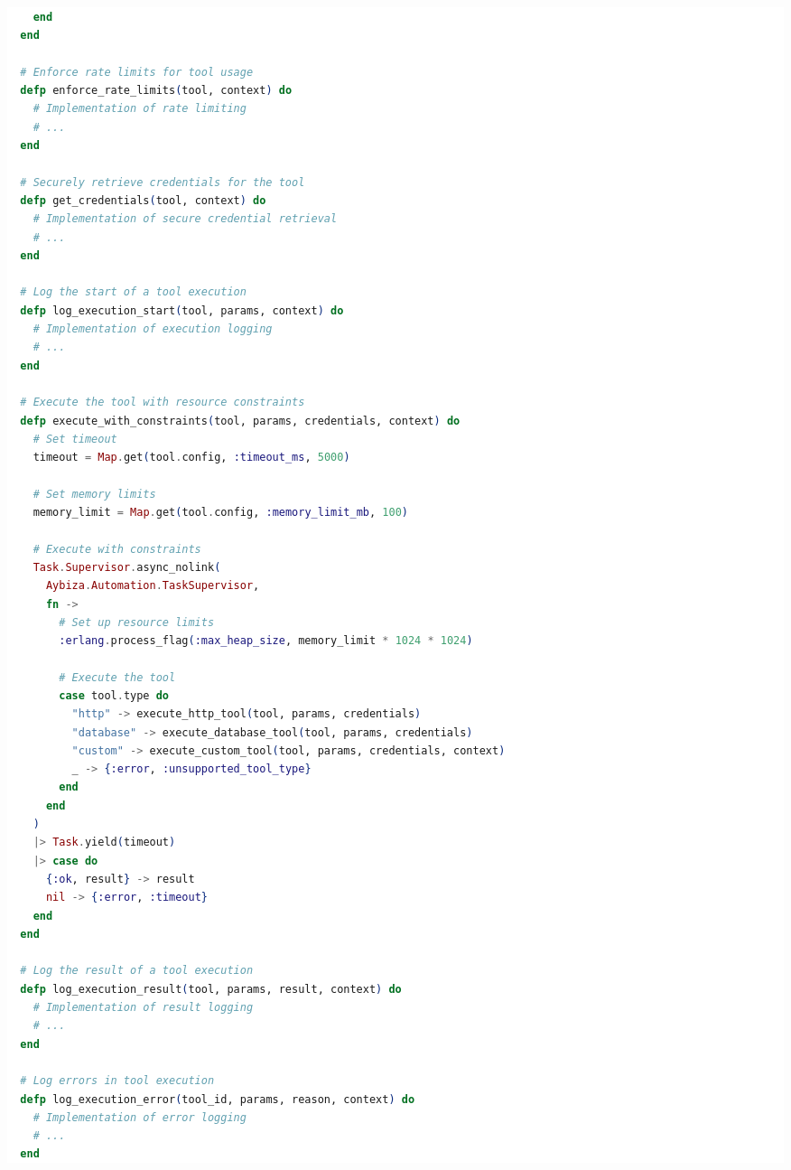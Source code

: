```elixir
    end
  end
  
  # Enforce rate limits for tool usage
  defp enforce_rate_limits(tool, context) do
    # Implementation of rate limiting
    # ...
  end
  
  # Securely retrieve credentials for the tool
  defp get_credentials(tool, context) do
    # Implementation of secure credential retrieval
    # ...
  end
  
  # Log the start of a tool execution
  defp log_execution_start(tool, params, context) do
    # Implementation of execution logging
    # ...
  end
  
  # Execute the tool with resource constraints
  defp execute_with_constraints(tool, params, credentials, context) do
    # Set timeout
    timeout = Map.get(tool.config, :timeout_ms, 5000)
    
    # Set memory limits
    memory_limit = Map.get(tool.config, :memory_limit_mb, 100)
    
    # Execute with constraints
    Task.Supervisor.async_nolink(
      Aybiza.Automation.TaskSupervisor,
      fn ->
        # Set up resource limits
        :erlang.process_flag(:max_heap_size, memory_limit * 1024 * 1024)
        
        # Execute the tool
        case tool.type do
          "http" -> execute_http_tool(tool, params, credentials)
          "database" -> execute_database_tool(tool, params, credentials)
          "custom" -> execute_custom_tool(tool, params, credentials, context)
          _ -> {:error, :unsupported_tool_type}
        end
      end
    )
    |> Task.yield(timeout)
    |> case do
      {:ok, result} -> result
      nil -> {:error, :timeout}
    end
  end
  
  # Log the result of a tool execution
  defp log_execution_result(tool, params, result, context) do
    # Implementation of result logging
    # ...
  end
  
  # Log errors in tool execution
  defp log_execution_error(tool_id, params, reason, context) do
    # Implementation of error logging
    # ...
  end
```
